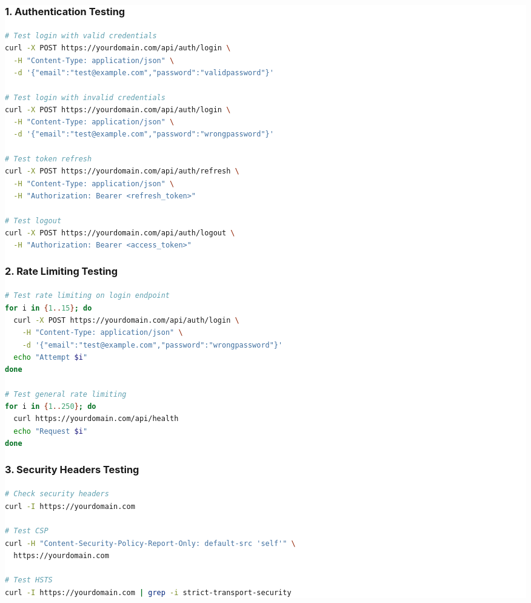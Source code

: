 ### 1. Authentication Testing

```bash
# Test login with valid credentials
curl -X POST https://yourdomain.com/api/auth/login \
  -H "Content-Type: application/json" \
  -d '{"email":"test@example.com","password":"validpassword"}'

# Test login with invalid credentials
curl -X POST https://yourdomain.com/api/auth/login \
  -H "Content-Type: application/json" \
  -d '{"email":"test@example.com","password":"wrongpassword"}'

# Test token refresh
curl -X POST https://yourdomain.com/api/auth/refresh \
  -H "Content-Type: application/json" \
  -H "Authorization: Bearer <refresh_token>"

# Test logout
curl -X POST https://yourdomain.com/api/auth/logout \
  -H "Authorization: Bearer <access_token>"
```

### 2. Rate Limiting Testing

```bash
# Test rate limiting on login endpoint
for i in {1..15}; do
  curl -X POST https://yourdomain.com/api/auth/login \
    -H "Content-Type: application/json" \
    -d '{"email":"test@example.com","password":"wrongpassword"}'
  echo "Attempt $i"
done

# Test general rate limiting
for i in {1..250}; do
  curl https://yourdomain.com/api/health
  echo "Request $i"
done
```

### 3. Security Headers Testing

```bash
# Check security headers
curl -I https://yourdomain.com

# Test CSP
curl -H "Content-Security-Policy-Report-Only: default-src 'self'" \
  https://yourdomain.com

# Test HSTS
curl -I https://yourdomain.com | grep -i strict-transport-security
```
